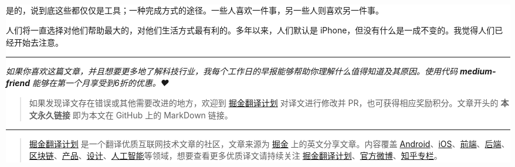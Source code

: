 是的，说到底这些都仅仅是工具；一种完成方式的途径。一些人喜欢一件事，另一些人则喜欢另一件事。

人们将一直选择对他们帮助最大的，对他们生活方式最有利的。多年以来，人们默认是 iPhone，但没有什么是一成不变的。我觉得人们已经开始去注意。

* * *

_如果你喜欢这篇文章，并且想要更多地了解科技行业，我每个工作日的早报能够帮助你理解什么值得知道及其原因。使用代码_ **_medium-friend_** _能够在第一个月享受到6折的优惠。♥️_

> 如果发现译文存在错误或其他需要改进的地方，欢迎到 [掘金翻译计划](https://github.com/xitu/gold-miner) 对译文进行修改并 PR，也可获得相应奖励积分。文章开头的 **本文永久链接** 即为本文在 GitHub 上的 MarkDown 链接。


---

> [掘金翻译计划](https://github.com/xitu/gold-miner) 是一个翻译优质互联网技术文章的社区，文章来源为 [掘金](https://juejin.im) 上的英文分享文章。内容覆盖 [Android](https://github.com/xitu/gold-miner#android)、[iOS](https://github.com/xitu/gold-miner#ios)、[前端](https://github.com/xitu/gold-miner#前端)、[后端](https://github.com/xitu/gold-miner#后端)、[区块链](https://github.com/xitu/gold-miner#区块链)、[产品](https://github.com/xitu/gold-miner#产品)、[设计](https://github.com/xitu/gold-miner#设计)、[人工智能](https://github.com/xitu/gold-miner#人工智能)等领域，想要查看更多优质译文请持续关注 [掘金翻译计划](https://github.com/xitu/gold-miner)、[官方微博](http://weibo.com/juejinfanyi)、[知乎专栏](https://zhuanlan.zhihu.com/juejinfanyi)。
